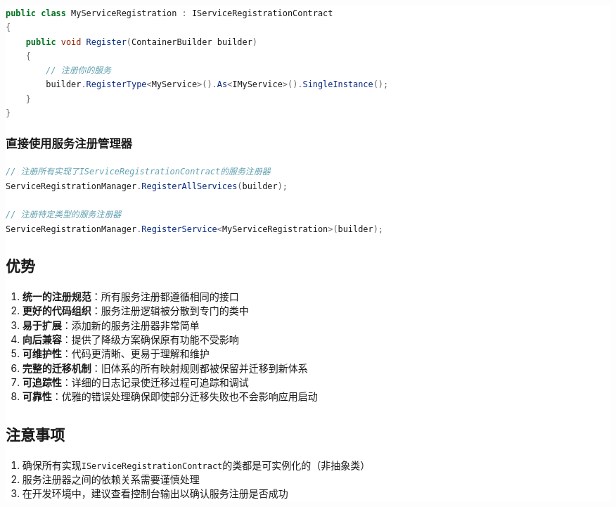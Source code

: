 ```csharp
public class MyServiceRegistration : IServiceRegistrationContract
{
    public void Register(ContainerBuilder builder)
    {
        // 注册你的服务
        builder.RegisterType<MyService>().As<IMyService>().SingleInstance();
    }
}
```

### 直接使用服务注册管理器

```csharp
// 注册所有实现了IServiceRegistrationContract的服务注册器
ServiceRegistrationManager.RegisterAllServices(builder);

// 注册特定类型的服务注册器
ServiceRegistrationManager.RegisterService<MyServiceRegistration>(builder);
```

## 优势

1. **统一的注册规范**：所有服务注册都遵循相同的接口
2. **更好的代码组织**：服务注册逻辑被分散到专门的类中
3. **易于扩展**：添加新的服务注册器非常简单
4. **向后兼容**：提供了降级方案确保原有功能不受影响
5. **可维护性**：代码更清晰、更易于理解和维护
6. **完整的迁移机制**：旧体系的所有映射规则都被保留并迁移到新体系
7. **可追踪性**：详细的日志记录使迁移过程可追踪和调试
8. **可靠性**：优雅的错误处理确保即使部分迁移失败也不会影响应用启动

## 注意事项

1. 确保所有实现`IServiceRegistrationContract`的类都是可实例化的（非抽象类）
2. 服务注册器之间的依赖关系需要谨慎处理
3. 在开发环境中，建议查看控制台输出以确认服务注册是否成功